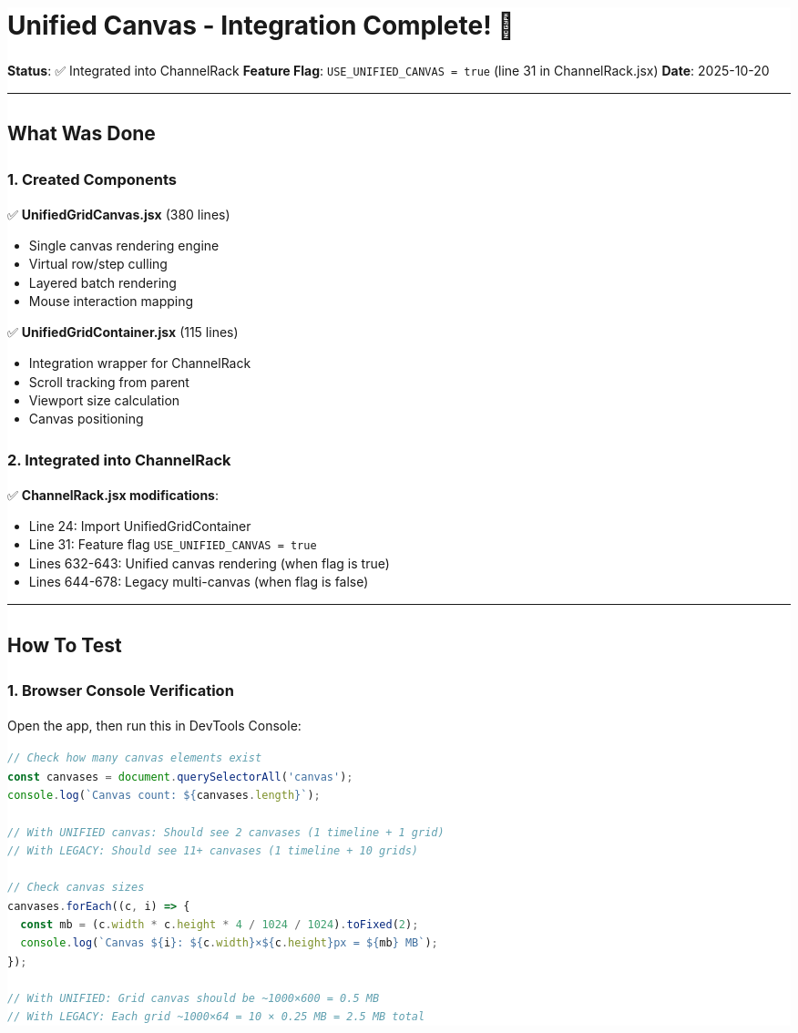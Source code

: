 # Unified Canvas - Integration Complete! 🚀

**Status**: ✅ Integrated into ChannelRack
**Feature Flag**: `USE_UNIFIED_CANVAS = true` (line 31 in ChannelRack.jsx)
**Date**: 2025-10-20

---

## What Was Done

### 1. Created Components

✅ **UnifiedGridCanvas.jsx** (380 lines)
- Single canvas rendering engine
- Virtual row/step culling
- Layered batch rendering
- Mouse interaction mapping

✅ **UnifiedGridContainer.jsx** (115 lines)
- Integration wrapper for ChannelRack
- Scroll tracking from parent
- Viewport size calculation
- Canvas positioning

### 2. Integrated into ChannelRack

✅ **ChannelRack.jsx modifications**:
- Line 24: Import UnifiedGridContainer
- Line 31: Feature flag `USE_UNIFIED_CANVAS = true`
- Lines 632-643: Unified canvas rendering (when flag is true)
- Lines 644-678: Legacy multi-canvas (when flag is false)

---

## How To Test

### 1. Browser Console Verification

Open the app, then run this in DevTools Console:

```javascript
// Check how many canvas elements exist
const canvases = document.querySelectorAll('canvas');
console.log(`Canvas count: ${canvases.length}`);

// With UNIFIED canvas: Should see 2 canvases (1 timeline + 1 grid)
// With LEGACY: Should see 11+ canvases (1 timeline + 10 grids)

// Check canvas sizes
canvases.forEach((c, i) => {
  const mb = (c.width * c.height * 4 / 1024 / 1024).toFixed(2);
  console.log(`Canvas ${i}: ${c.width}×${c.height}px = ${mb} MB`);
});

// With UNIFIED: Grid canvas should be ~1000×600 = 0.5 MB
// With LEGACY: Each grid ~1000×64 = 10 × 0.25 MB = 2.5 MB total
```
